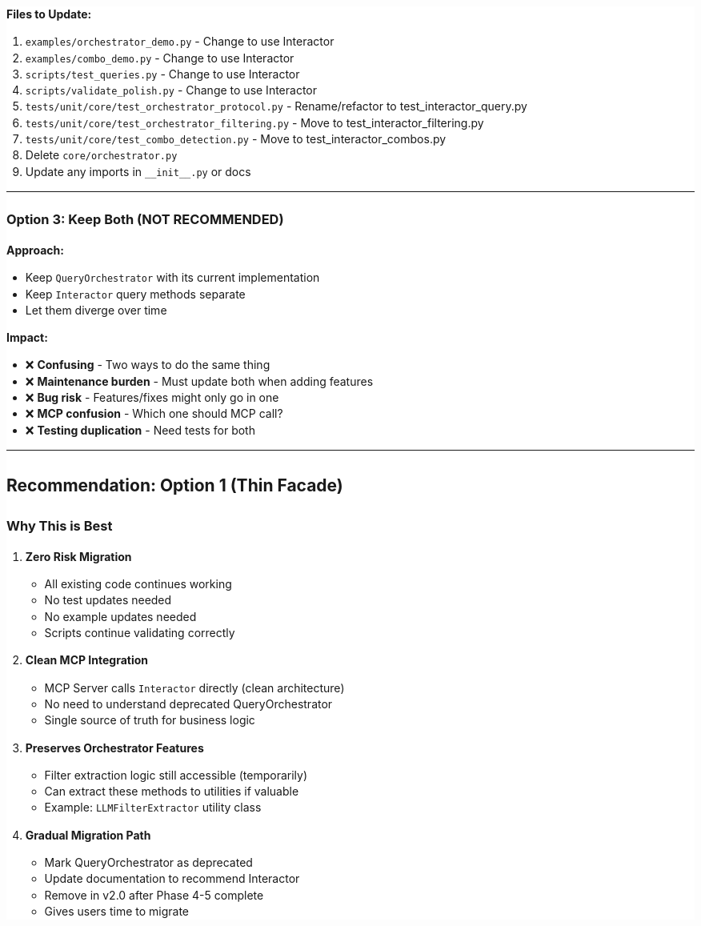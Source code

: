 **Files to Update:**
1. `examples/orchestrator_demo.py` - Change to use Interactor
2. `examples/combo_demo.py` - Change to use Interactor
3. `scripts/test_queries.py` - Change to use Interactor
4. `scripts/validate_polish.py` - Change to use Interactor
5. `tests/unit/core/test_orchestrator_protocol.py` - Rename/refactor to test_interactor_query.py
6. `tests/unit/core/test_orchestrator_filtering.py` - Move to test_interactor_filtering.py
7. `tests/unit/core/test_combo_detection.py` - Move to test_interactor_combos.py
8. Delete `core/orchestrator.py`
9. Update any imports in `__init__.py` or docs

---

### Option 3: Keep Both (NOT RECOMMENDED)

**Approach:**
- Keep `QueryOrchestrator` with its current implementation
- Keep `Interactor` query methods separate
- Let them diverge over time

**Impact:**
- ❌ **Confusing** - Two ways to do the same thing
- ❌ **Maintenance burden** - Must update both when adding features
- ❌ **Bug risk** - Features/fixes might only go in one
- ❌ **MCP confusion** - Which one should MCP call?
- ❌ **Testing duplication** - Need tests for both

---

## Recommendation: Option 1 (Thin Facade)

### Why This is Best

1. **Zero Risk Migration**
   - All existing code continues working
   - No test updates needed
   - No example updates needed
   - Scripts continue validating correctly

2. **Clean MCP Integration**
   - MCP Server calls `Interactor` directly (clean architecture)
   - No need to understand deprecated QueryOrchestrator
   - Single source of truth for business logic

3. **Preserves Orchestrator Features**
   - Filter extraction logic still accessible (temporarily)
   - Can extract these methods to utilities if valuable
   - Example: `LLMFilterExtractor` utility class

4. **Gradual Migration Path**
   - Mark QueryOrchestrator as deprecated
   - Update documentation to recommend Interactor
   - Remove in v2.0 after Phase 4-5 complete
   - Gives users time to migrate
